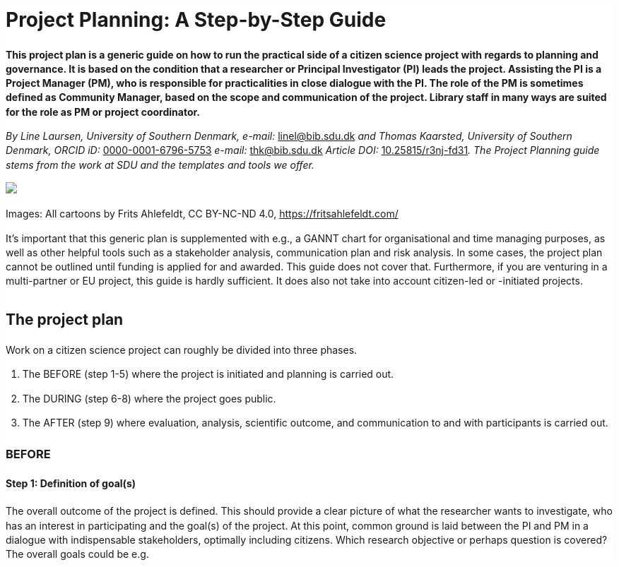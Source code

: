 # Project Planning: A Step-by-Step Guide 

**This project plan is a generic guide on how to run the practical side of a
citizen science project with regards to planning and governance. It is based on
the condition that a researcher or Principal Investigator (PI) leads the
project. Assisting the PI is a Project Manager (PM), who is responsible for
practicalities in close dialogue with the PI. The role of the PM is sometimes
defined as Community Manager, based on the scope and communication of the
project. Library staff in many ways are suited for the role as PM or project
coordinator.**

*By Line Laursen, University of Southern Denmark, e-mail:* <linel@bib.sdu.dk>
*and Thomas Kaarsted, University of Southern Denmark, ORCID iD:*
[0000-0001-6796-5753](https://orcid.org/0000-0001-6796-5753) *e-mail:*
<thk@bib.sdu.dk> *Article DOI:*
[10.25815/r3nj-fd31](https://doi.org/10.25815/R3NJ-FD31)*. The Project Planning
guide stems from the work at SDU and the templates and tools we offer.*

![](media/81a6e4bf5164deeb65b3cbb261d4ab2c.jpg)

Images: All cartoons by Frits Ahlefeldt, CC BY-NC-ND 4.0,
<https://fritsahlefeldt.com/>

It’s important that this generic plan is supplemented with e.g., a GANNT chart
for organisational and time managing purposes, as well as other helpful tools
such as a stakeholder analysis, communication plan and risk analysis. In some
cases, the project plan cannot be outlined until funding is applied for and
awarded. This guide does not cover that. Furthermore, if you are venturing in a
multi-partner or EU project, this guide is hardly sufficient. It does also not
take into account citizen-led or -initiated projects.

## The project plan

Work on a citizen science project can roughly be divided into three phases.

1.  The BEFORE (step 1-5) where the project is initiated and planning is carried
    out.

2.  The DURING (step 6-8) where the project goes public.

3.  The AFTER (step 9) where evaluation, analysis, scientific outcome, and
    communication to and with participants is carried out.

### BEFORE

#### Step 1: Definition of goal(s)

The overall outcome of the project is defined. This should provide a clear
picture of what the researcher wants to investigate, who has an interest in
participating and the goal(s) of the project. At this point, common ground is
laid between the PI and PM in a dialogue with indispensable stakeholders,
optimally including citizens. Which research objective or perhaps question is
covered? The overall goals could be e.g.
